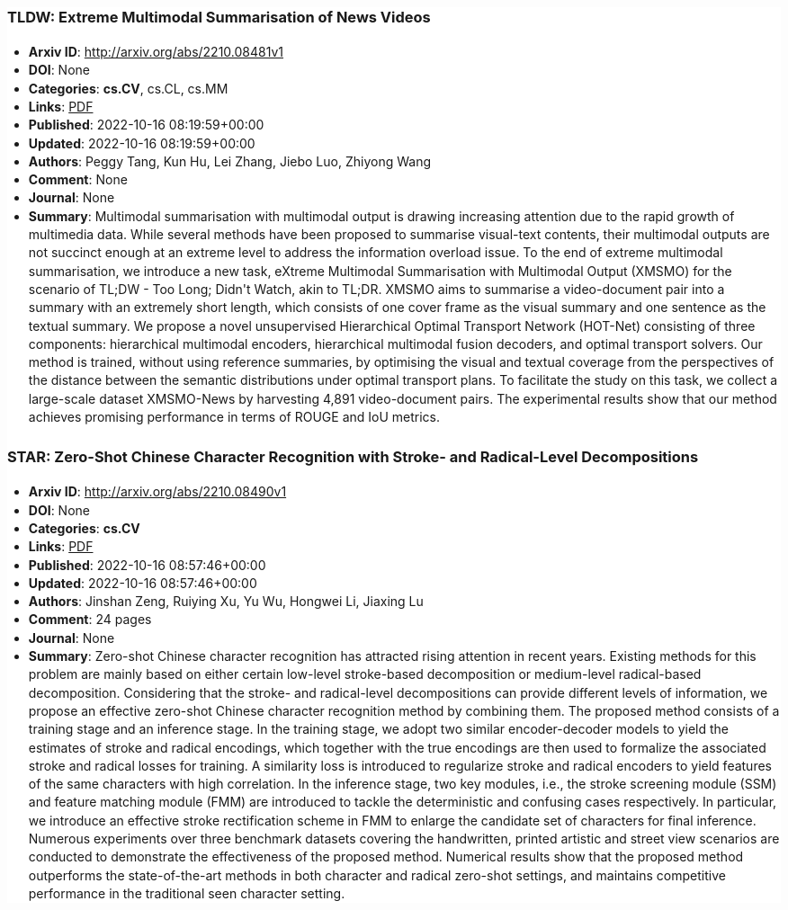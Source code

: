 

### TLDW: Extreme Multimodal Summarisation of News Videos
- **Arxiv ID**: http://arxiv.org/abs/2210.08481v1
- **DOI**: None
- **Categories**: **cs.CV**, cs.CL, cs.MM
- **Links**: [PDF](http://arxiv.org/pdf/2210.08481v1)
- **Published**: 2022-10-16 08:19:59+00:00
- **Updated**: 2022-10-16 08:19:59+00:00
- **Authors**: Peggy Tang, Kun Hu, Lei Zhang, Jiebo Luo, Zhiyong Wang
- **Comment**: None
- **Journal**: None
- **Summary**: Multimodal summarisation with multimodal output is drawing increasing attention due to the rapid growth of multimedia data. While several methods have been proposed to summarise visual-text contents, their multimodal outputs are not succinct enough at an extreme level to address the information overload issue. To the end of extreme multimodal summarisation, we introduce a new task, eXtreme Multimodal Summarisation with Multimodal Output (XMSMO) for the scenario of TL;DW - Too Long; Didn't Watch, akin to TL;DR. XMSMO aims to summarise a video-document pair into a summary with an extremely short length, which consists of one cover frame as the visual summary and one sentence as the textual summary. We propose a novel unsupervised Hierarchical Optimal Transport Network (HOT-Net) consisting of three components: hierarchical multimodal encoders, hierarchical multimodal fusion decoders, and optimal transport solvers. Our method is trained, without using reference summaries, by optimising the visual and textual coverage from the perspectives of the distance between the semantic distributions under optimal transport plans. To facilitate the study on this task, we collect a large-scale dataset XMSMO-News by harvesting 4,891 video-document pairs. The experimental results show that our method achieves promising performance in terms of ROUGE and IoU metrics.



### STAR: Zero-Shot Chinese Character Recognition with Stroke- and Radical-Level Decompositions
- **Arxiv ID**: http://arxiv.org/abs/2210.08490v1
- **DOI**: None
- **Categories**: **cs.CV**
- **Links**: [PDF](http://arxiv.org/pdf/2210.08490v1)
- **Published**: 2022-10-16 08:57:46+00:00
- **Updated**: 2022-10-16 08:57:46+00:00
- **Authors**: Jinshan Zeng, Ruiying Xu, Yu Wu, Hongwei Li, Jiaxing Lu
- **Comment**: 24 pages
- **Journal**: None
- **Summary**: Zero-shot Chinese character recognition has attracted rising attention in recent years. Existing methods for this problem are mainly based on either certain low-level stroke-based decomposition or medium-level radical-based decomposition. Considering that the stroke- and radical-level decompositions can provide different levels of information, we propose an effective zero-shot Chinese character recognition method by combining them. The proposed method consists of a training stage and an inference stage. In the training stage, we adopt two similar encoder-decoder models to yield the estimates of stroke and radical encodings, which together with the true encodings are then used to formalize the associated stroke and radical losses for training. A similarity loss is introduced to regularize stroke and radical encoders to yield features of the same characters with high correlation. In the inference stage, two key modules, i.e., the stroke screening module (SSM) and feature matching module (FMM) are introduced to tackle the deterministic and confusing cases respectively. In particular, we introduce an effective stroke rectification scheme in FMM to enlarge the candidate set of characters for final inference. Numerous experiments over three benchmark datasets covering the handwritten, printed artistic and street view scenarios are conducted to demonstrate the effectiveness of the proposed method. Numerical results show that the proposed method outperforms the state-of-the-art methods in both character and radical zero-shot settings, and maintains competitive performance in the traditional seen character setting.
